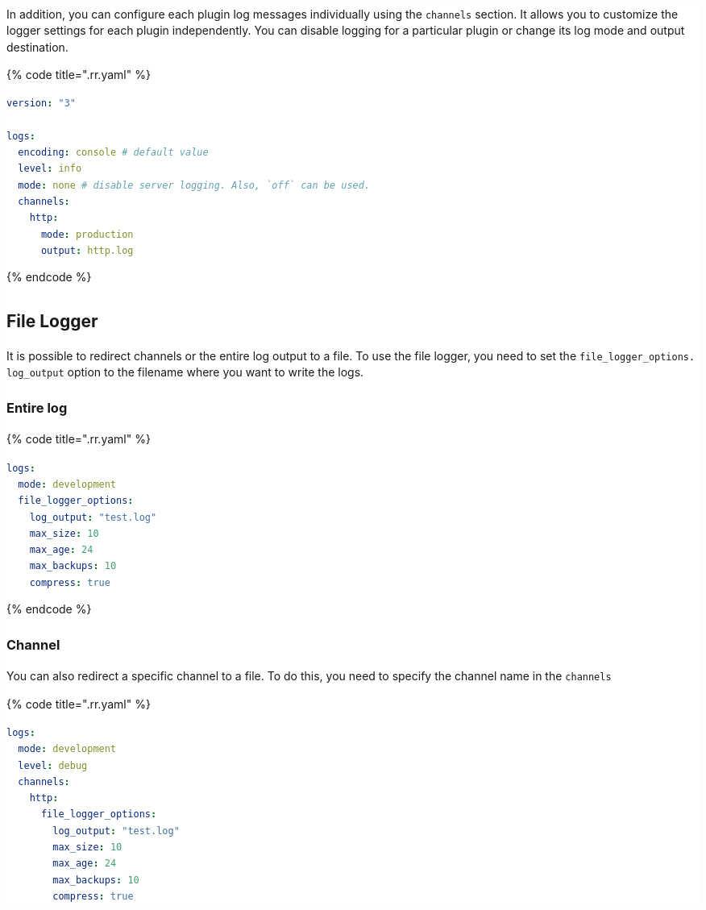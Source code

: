 In addition, you can configure each plugin log messages individually using the `channels` section. It allows you to
customize the logger settings for each plugin independently. You can disable logging for a particular plugin or change
its log mode and output destination.

{% code title=".rr.yaml" %}

```yaml
version: "3"

logs:
  encoding: console # default value
  level: info
  mode: none # disable server logging. Also, `off` can be used.
  channels:
    http:
      mode: production
      output: http.log
```

{% endcode %}

## File Logger

It is possible to redirect channels or the entire log output to a file. To use the file logger, you need to set
the `file_logger_options.log_output` option to the filename where you want to write the logs.

### Entire log

{% code title=".rr.yaml" %}

```yaml
logs:
  mode: development
  file_logger_options:
    log_output: "test.log"
    max_size: 10
    max_age: 24
    max_backups: 10
    compress: true
```

{% endcode %}

### Channel

You can also redirect a specific channel to a file. To do this, you need to specify the channel name in the `channels`

{% code title=".rr.yaml" %}

```yaml
logs:
  mode: development
  level: debug
  channels:
    http:
      file_logger_options:
        log_output: "test.log"
        max_size: 10
        max_age: 24
        max_backups: 10
        compress: true
```
